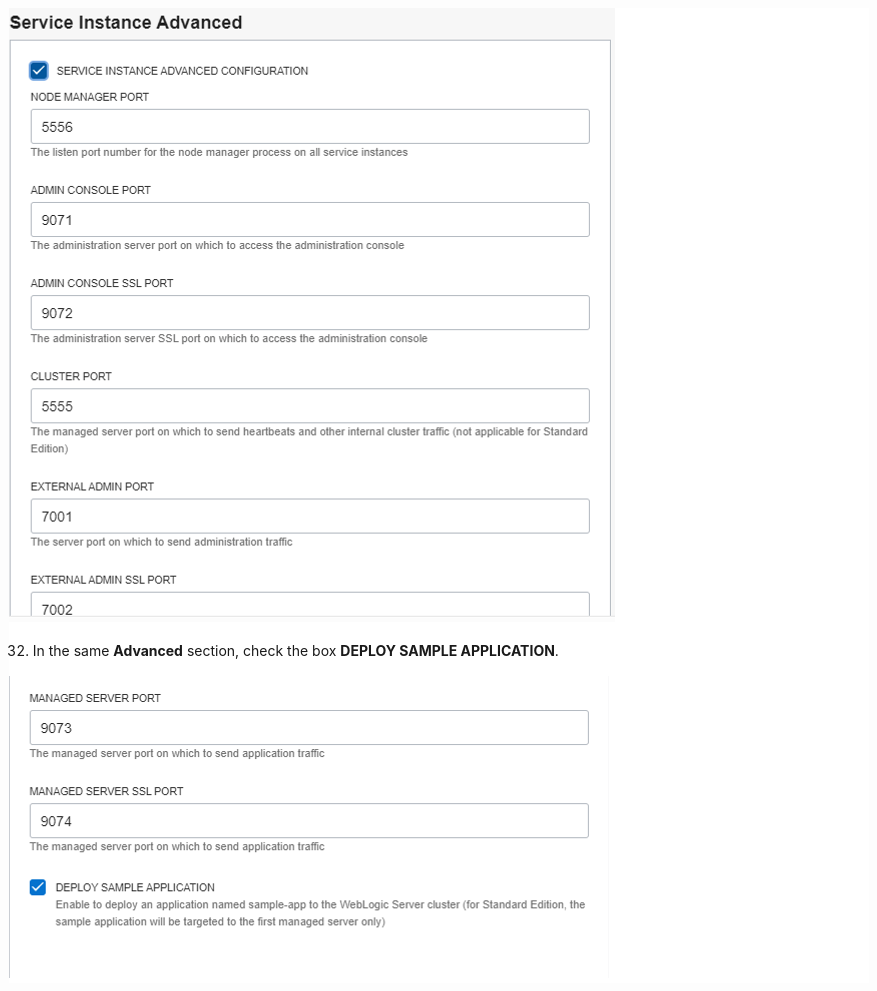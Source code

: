    ![](./images/provision-13-advanced.png)

32. In the same **Advanced** section, check the box **DEPLOY SAMPLE APPLICATION**.

   ![](./images/provision-14-advanced.png)
